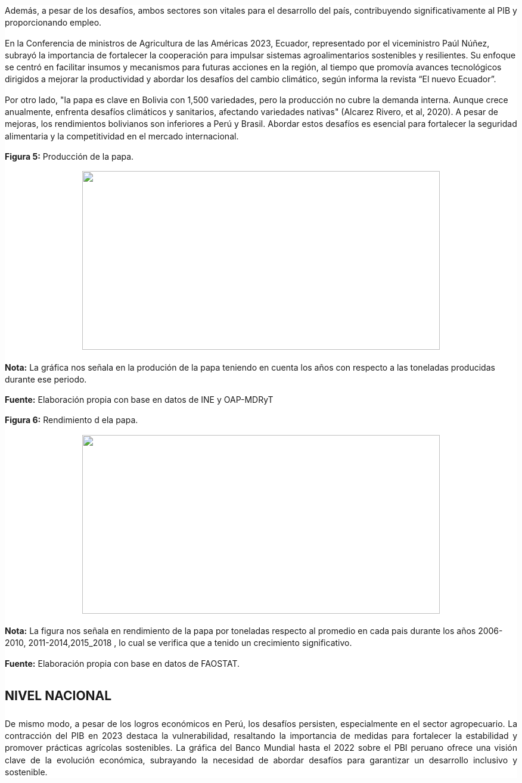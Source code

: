 

<p align="justify">
Además, a pesar de los desafíos, ambos sectores son vitales para el desarrollo del país, contribuyendo significativamente al PIB y proporcionando empleo.

En la Conferencia de ministros de Agricultura de las Américas 2023, Ecuador, representado por el viceministro Paúl Núñez, subrayó la importancia de fortalecer la cooperación para impulsar sistemas agroalimentarios sostenibles y resilientes. Su enfoque se centró en facilitar insumos y mecanismos para futuras acciones en la región, al tiempo que promovía avances tecnológicos dirigidos a mejorar la productividad y abordar los desafíos del cambio climático, según informa la revista “El nuevo Ecuador”.

Por otro lado, "la papa es clave en Bolivia con 1,500 variedades, pero la producción no cubre la demanda interna. Aunque crece anualmente, enfrenta desafíos climáticos y sanitarios, afectando variedades nativas" (Alcarez Rivero, et al, 2020). A pesar de mejoras, los rendimientos bolivianos son inferiores a Perú y Brasil. Abordar estos desafíos es esencial para fortalecer la seguridad alimentaria y la competitividad en el mercado internacional.

<p align = "center" >
  
  **Figura 5:** Producción de la papa.
<p>

<p align="center">
  <img src="https://github.com/Fx2048/Team_4_FdD/blob/main/Im%C3%A1genes/Figura_5.png" width="600" height="300" style="margin: auto;">
</p>

<p align = "center"> 
  
**Nota:** La gráfica nos señala en la produción de la papa teniendo en cuenta los años con respecto a las toneladas producidas durante ese periodo. 
</p> 

 **Fuente:** Elaboración propia con base en datos de INE y OAP-MDRyT

<p align = "center" >
  
  **Figura 6:** Rendimiento d ela papa. <p>


<p align="center">
  <img src="https://github.com/Fx2048/Team_4_FdD/blob/main/Im%C3%A1genes/Figura_6.jpg" width="600" height="300" style="margin: auto;">
</p>


<p align="center">
  
**Nota:** La figura nos señala en rendimiento de la papa por toneladas respecto al promedio en cada pais durante los años 2006-2010, 2011-2014,2015_2018 , lo cual se verifica que a tenido un crecimiento significativo.
</p> 

 **Fuente:** Elaboración propia con base en datos de FAOSTAT.

## <p > NIVEL NACIONAL </p>

<p align="justify"> De mismo modo, a pesar de los logros económicos en Perú, los desafíos persisten, especialmente en el sector agropecuario. La contracción del PIB en 2023 destaca la vulnerabilidad, resaltando la importancia de medidas para fortalecer la estabilidad y promover prácticas agrícolas sostenibles. La gráfica del Banco Mundial hasta el 2022 sobre el PBI peruano ofrece una visión clave de la evolución económica, subrayando la necesidad de abordar desafíos para garantizar un desarrollo inclusivo y sostenible.  </p>
